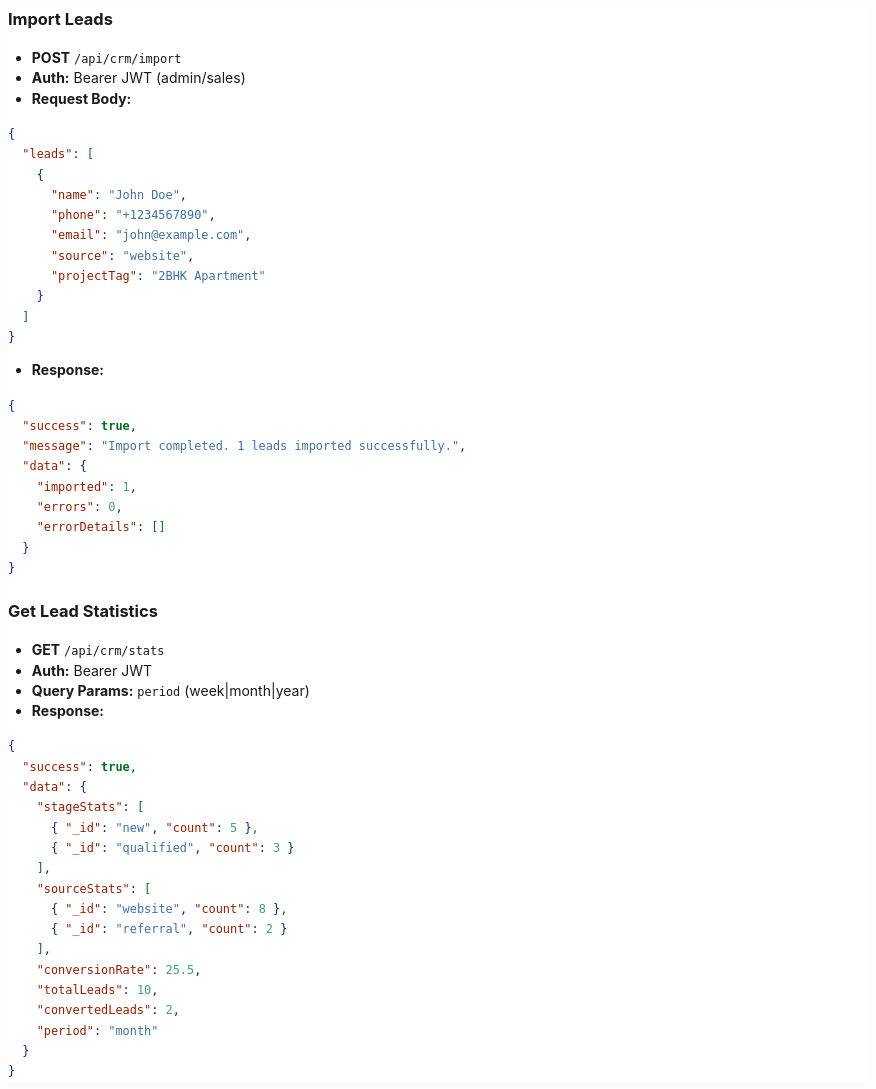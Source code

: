 ### Import Leads
- **POST** `/api/crm/import`
- **Auth:** Bearer JWT (admin/sales)
- **Request Body:**
```json
{
  "leads": [
    {
      "name": "John Doe",
      "phone": "+1234567890",
      "email": "john@example.com",
      "source": "website",
      "projectTag": "2BHK Apartment"
    }
  ]
}
```
- **Response:**
```json
{
  "success": true,
  "message": "Import completed. 1 leads imported successfully.",
  "data": {
    "imported": 1,
    "errors": 0,
    "errorDetails": []
  }
}
```

### Get Lead Statistics
- **GET** `/api/crm/stats`
- **Auth:** Bearer JWT
- **Query Params:** `period` (week|month|year)
- **Response:**
```json
{
  "success": true,
  "data": {
    "stageStats": [
      { "_id": "new", "count": 5 },
      { "_id": "qualified", "count": 3 }
    ],
    "sourceStats": [
      { "_id": "website", "count": 8 },
      { "_id": "referral", "count": 2 }
    ],
    "conversionRate": 25.5,
    "totalLeads": 10,
    "convertedLeads": 2,
    "period": "month"
  }
}
```
